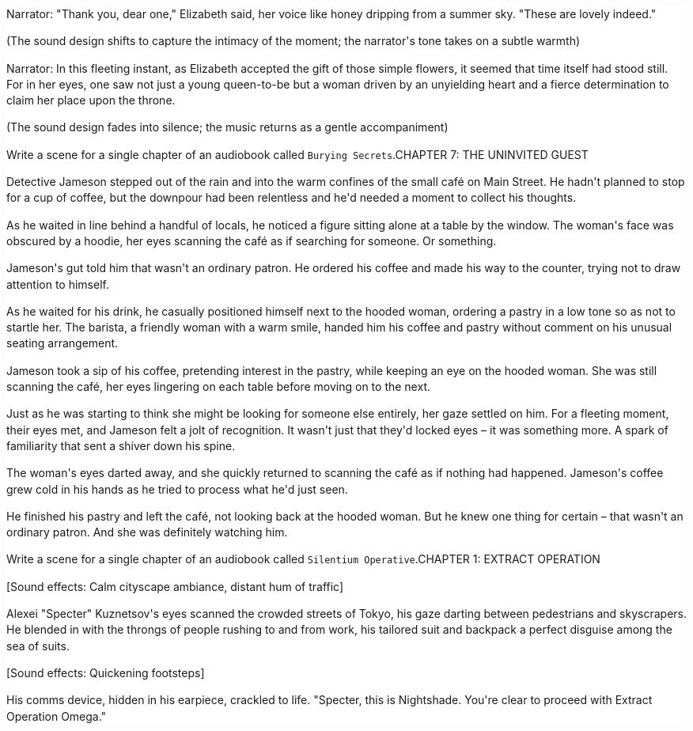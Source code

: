 Narrator: "Thank you, dear one," Elizabeth said, her voice like honey dripping from a summer sky. "These are lovely indeed."

(The sound design shifts to capture the intimacy of the moment; the narrator's tone takes on a subtle warmth)

Narrator: In this fleeting instant, as Elizabeth accepted the gift of those simple flowers, it seemed that time itself had stood still. For in her eyes, one saw not just a young queen-to-be but a woman driven by an unyielding heart and a fierce determination to claim her place upon the throne.

(The sound design fades into silence; the music returns as a gentle accompaniment)<end>

Write a scene for a single chapter of an audiobook called `Burying Secrets`.<start>CHAPTER 7: THE UNINVITED GUEST

Detective Jameson stepped out of the rain and into the warm confines of the small café on Main Street. He hadn't planned to stop for a cup of coffee, but the downpour had been relentless and he'd needed a moment to collect his thoughts.

As he waited in line behind a handful of locals, he noticed a figure sitting alone at a table by the window. The woman's face was obscured by a hoodie, her eyes scanning the café as if searching for someone. Or something.

Jameson's gut told him that wasn't an ordinary patron. He ordered his coffee and made his way to the counter, trying not to draw attention to himself.

As he waited for his drink, he casually positioned himself next to the hooded woman, ordering a pastry in a low tone so as not to startle her. The barista, a friendly woman with a warm smile, handed him his coffee and pastry without comment on his unusual seating arrangement.

Jameson took a sip of his coffee, pretending interest in the pastry, while keeping an eye on the hooded woman. She was still scanning the café, her eyes lingering on each table before moving on to the next.

Just as he was starting to think she might be looking for someone else entirely, her gaze settled on him. For a fleeting moment, their eyes met, and Jameson felt a jolt of recognition. It wasn't just that they'd locked eyes – it was something more. A spark of familiarity that sent a shiver down his spine.

The woman's eyes darted away, and she quickly returned to scanning the café as if nothing had happened. Jameson's coffee grew cold in his hands as he tried to process what he'd just seen.

He finished his pastry and left the café, not looking back at the hooded woman. But he knew one thing for certain – that wasn't an ordinary patron. And she was definitely watching him.<end>

Write a scene for a single chapter of an audiobook called `Silentium Operative`.<start>CHAPTER 1: EXTRACT OPERATION

[Sound effects: Calm cityscape ambiance, distant hum of traffic]

Alexei "Specter" Kuznetsov's eyes scanned the crowded streets of Tokyo, his gaze darting between pedestrians and skyscrapers. He blended in with the throngs of people rushing to and from work, his tailored suit and backpack a perfect disguise among the sea of suits.

[Sound effects: Quickening footsteps]

His comms device, hidden in his earpiece, crackled to life. "Specter, this is Nightshade. You're clear to proceed with Extract Operation Omega."
